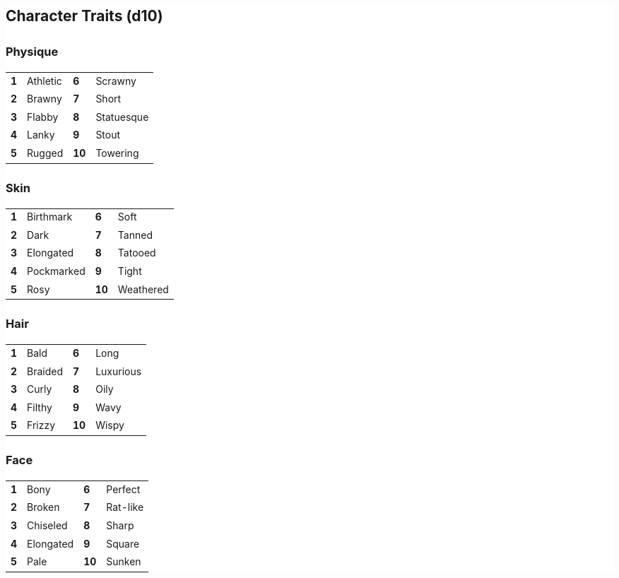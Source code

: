 ## Character Traits (d10)

### Physique

|       |          |        |            |
| ----- | -------- | ------ | ---------- |
| **1** | Athletic | **6**  | Scrawny    |
| **2** | Brawny   | **7**  | Short      |
| **3** | Flabby   | **8**  | Statuesque |
| **4** | Lanky    | **9**  | Stout      |
| **5** | Rugged   | **10** | Towering   |

### Skin

|       |            |        |           |
| ----- | ---------- | ------ | --------- |
| **1** | Birthmark  | **6**  | Soft      |
| **2** | Dark       | **7**  | Tanned    |
| **3** | Elongated  | **8**  | Tatooed   |
| **4** | Pockmarked | **9**  | Tight     |
| **5** | Rosy       | **10** | Weathered |

### Hair

|       |         |        |           |
| ----- | ------- | ------ | --------- |
| **1** | Bald    | **6**  | Long      |
| **2** | Braided | **7**  | Luxurious |
| **3** | Curly   | **8**  | Oily      |
| **4** | Filthy  | **9**  | Wavy      |
| **5** | Frizzy  | **10** | Wispy     |

### Face

|       |           |        |          |
| ----- | --------- | ------ | -------- |
| **1** | Bony      | **6**  | Perfect  |
| **2** | Broken    | **7**  | Rat-like |
| **3** | Chiseled  | **8**  | Sharp    |
| **4** | Elongated | **9**  | Square   |
| **5** | Pale      | **10** | Sunken   |
